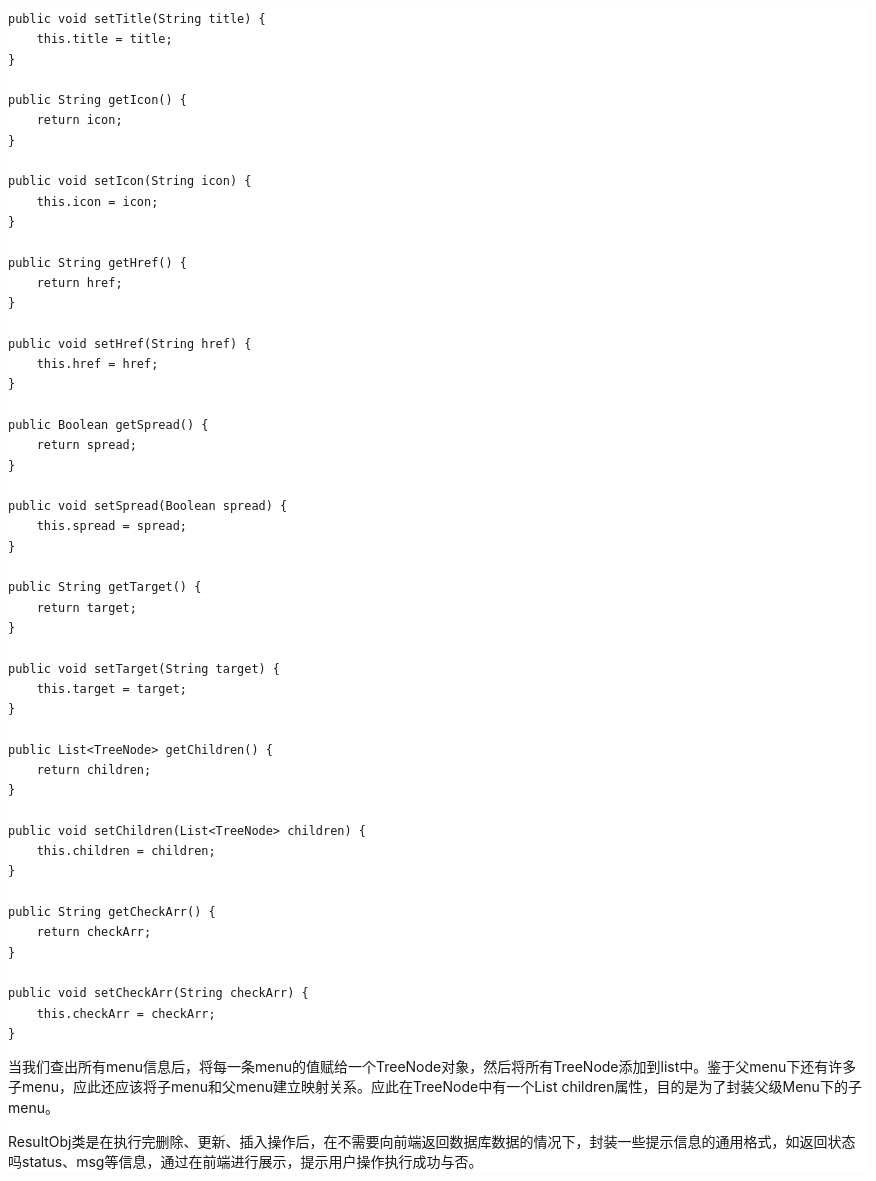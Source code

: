     public void setTitle(String title) {
        this.title = title;
    }

    public String getIcon() {
        return icon;
    }

    public void setIcon(String icon) {
        this.icon = icon;
    }

    public String getHref() {
        return href;
    }

    public void setHref(String href) {
        this.href = href;
    }

    public Boolean getSpread() {
        return spread;
    }

    public void setSpread(Boolean spread) {
        this.spread = spread;
    }

    public String getTarget() {
        return target;
    }

    public void setTarget(String target) {
        this.target = target;
    }

    public List<TreeNode> getChildren() {
        return children;
    }

    public void setChildren(List<TreeNode> children) {
        this.children = children;
    }

    public String getCheckArr() {
        return checkArr;
    }

    public void setCheckArr(String checkArr) {
        this.checkArr = checkArr;
    }

当我们查出所有menu信息后，将每一条menu的值赋给一个TreeNode对象，然后将所有TreeNode添加到list中。鉴于父menu下还有许多子menu，应此还应该将子menu和父menu建立映射关系。应此在TreeNode中有一个List<TreeNode> children属性，目的是为了封装父级Menu下的子menu。

ResultObj类是在执行完删除、更新、插入操作后，在不需要向前端返回数据库数据的情况下，封装一些提示信息的通用格式，如返回状态吗status、msg等信息，通过在前端进行展示，提示用户操作执行成功与否。
